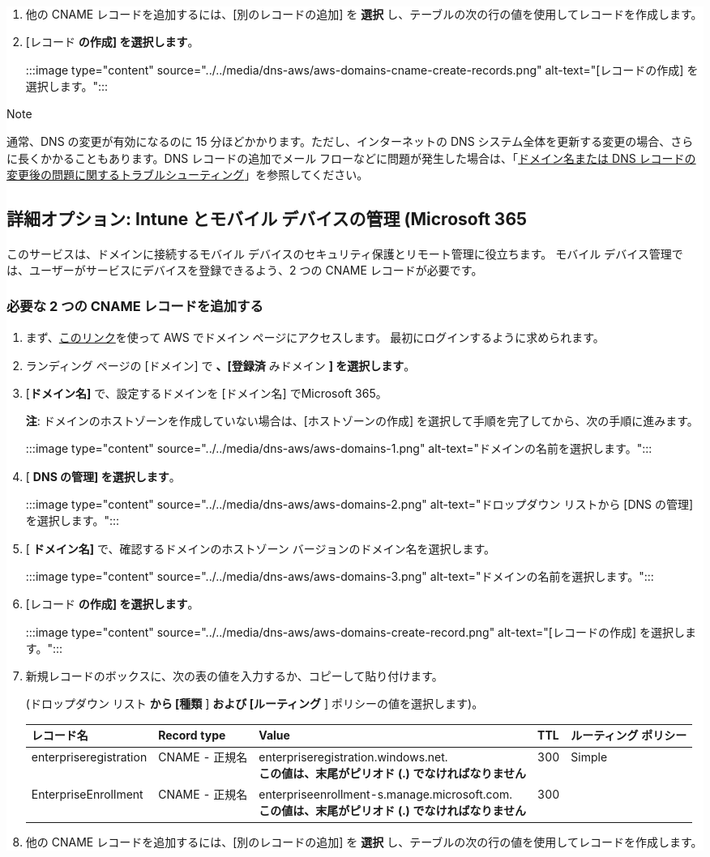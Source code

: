 1. 他の CNAME レコードを追加するには、[別のレコードの追加] を **選択** し、テーブルの次の行の値を使用してレコードを作成します。 

1. [レコード **の作成] を選択します**。

   :::image type="content" source="../../media/dns-aws/aws-domains-cname-create-records.png" alt-text="[レコードの作成] を選択します。":::

> [!NOTE]
> 通常、DNS の変更が有効になるのに 15 分ほどかかります。ただし、インターネットの DNS システム全体を更新する変更の場合、さらに長くかかることもあります。DNS レコードの追加でメール フローなどに問題が発生した場合は、「[ドメイン名または DNS レコードの変更後の問題に関するトラブルシューティング](../get-help-with-domains/find-and-fix-issues.md)」を参照してください。 
  
## <a name="advanced-option-intune-and-mobile-device-management-for-microsoft-365"></a>詳細オプション: Intune とモバイル デバイスの管理 (Microsoft 365

このサービスは、ドメインに接続するモバイル デバイスのセキュリティ保護とリモート管理に役立ちます。 モバイル デバイス管理では、ユーザーがサービスにデバイスを登録できるよう、2 つの CNAME レコードが必要です。

### <a name="add-the-two-required-cname-records"></a>必要な 2 つの CNAME レコードを追加する

1. まず、[このリンク](https://console.aws.amazon.com/route53/home)を使って AWS でドメイン ページにアクセスします。 最初にログインするように求められます。

1. ランディング ページの [ドメイン] で **、[登録済** みドメイン **] を選択します**。

1. [**ドメイン名]** で、設定するドメインを [ドメイン名] でMicrosoft 365。

    **注**: ドメインのホストゾーンを作成していない場合は、[ホストゾーンの作成] を選択して手順を完了してから、次の手順に進みます。 

   :::image type="content" source="../../media/dns-aws/aws-domains-1.png" alt-text="ドメインの名前を選択します。":::

1. [ **DNS の管理] を選択します**。

   :::image type="content" source="../../media/dns-aws/aws-domains-2.png" alt-text="ドロップダウン リストから [DNS の管理] を選択します。":::

1. [ **ドメイン名]** で、確認するドメインのホストゾーン バージョンのドメイン名を選択します。

   :::image type="content" source="../../media/dns-aws/aws-domains-3.png" alt-text="ドメインの名前を選択します。":::

1. [レコード **の作成] を選択します**。

   :::image type="content" source="../../media/dns-aws/aws-domains-create-record.png" alt-text="[レコードの作成] を選択します。":::

1. 新規レコードのボックスに、次の表の値を入力するか、コピーして貼り付けます。

    (ドロップダウン リスト **から [種類** ] **および [ルーティング** ] ポリシーの値を選択します)。

    |**レコード名**|**Record type**|**Value**| **TTL** |**ルーティング ポリシー**|
    |:-----|:-----|:-----|:-----|:-----|
    |enterpriseregistration  <br/> |CNAME - 正規名  <br/> |enterpriseregistration.windows.net.  <br/> **この値は、末尾がピリオド (.) でなければなりません** <br/> |300  <br/> |Simple  <br/> |
    |EnterpriseEnrollment  <br/> |CNAME - 正規名  <br/> | enterpriseenrollment-s.manage.microsoft.com.  <br/> **この値は、末尾がピリオド (.) でなければなりません** <br/>|300  <br/> | |シンプル  <br/> |
  
1. 他の CNAME レコードを追加するには、[別のレコードの追加] を **選択** し、テーブルの次の行の値を使用してレコードを作成します。 

